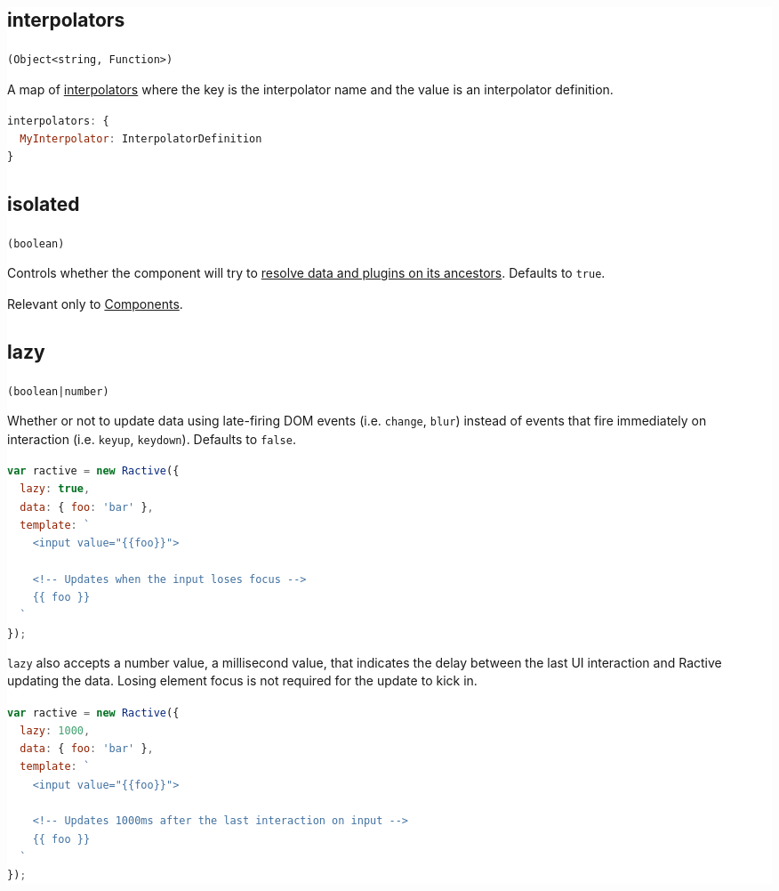 

## interpolators

`(Object<string, Function>)`

A map of [interpolators](../extend/interpolators.md) where the key is the interpolator name and the value is an interpolator definition.

```js
interpolators: {
  MyInterpolator: InterpolatorDefinition
}
```



## isolated

`(boolean)`

Controls whether the component will try to [resolve data and plugins on its ancestors](../concepts/templates.md#references). Defaults to `true`.

Relevant only to [Components](../extend/components.md).



## lazy

`(boolean|number)`

Whether or not to update data using late-firing DOM events (i.e. `change`, `blur`) instead of events that fire immediately on interaction (i.e. `keyup`, `keydown`). Defaults to `false`.

```js
var ractive = new Ractive({
  lazy: true,
  data: { foo: 'bar' },
  template: `
    <input value="{{foo}}">

    <!-- Updates when the input loses focus -->
    {{ foo }}
  `
});
```

`lazy` also accepts a number value, a millisecond value, that indicates the delay between the last UI interaction and Ractive updating the data. Losing element focus is not required for the update to kick in.

```js
var ractive = new Ractive({
  lazy: 1000,
  data: { foo: 'bar' },
  template: `
    <input value="{{foo}}">

    <!-- Updates 1000ms after the last interaction on input -->
    {{ foo }}
  `
});
```
